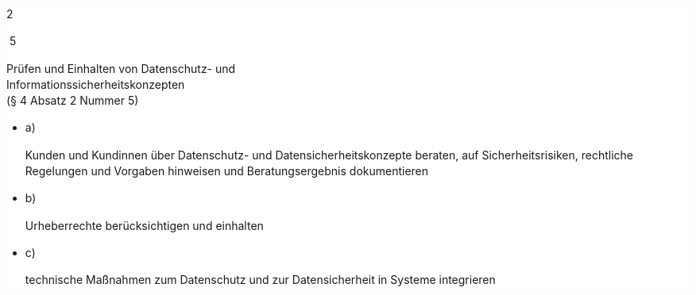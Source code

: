 2  
  
  
  
  
  
  
  
  
  
  
  
  

</td>

</tr>

<tr>

<td style="border-right: 0.5pt solid ; border-bottom: 0.5pt solid ; " rowspan="2" align="center" valign="top" charoff="50">

 5

</td>

<td style="border-right: 0.5pt solid ; border-bottom: 0.5pt solid ; " rowspan="2" align="left" valign="top" charoff="50">

Prüfen und Einhalten von Datenschutz- und  
Informationssicherheitskonzepten  
(§ 4 Absatz 2 Nummer 5)

</td>

<td style="border-right: 0.5pt solid ; border-bottom: 0.5pt solid ; " align="left" valign="top" charoff="50">

  - a)
    
    <div style="">
    
    Kunden und Kundinnen über Datenschutz- und Datensicherheitskonzepte
    beraten, auf Sicherheitsrisiken, rechtliche Regelungen und Vorgaben
    hinweisen und Beratungsergebnis dokumentieren
    
    </div>

  - b)
    
    <div style="">
    
    Urheberrechte berücksichtigen und einhalten
    
    </div>

  - c)
    
    <div style="">
    
    technische Maßnahmen zum Datenschutz und zur Datensicherheit in
    Systeme integrieren
    
    </div>

</td>
